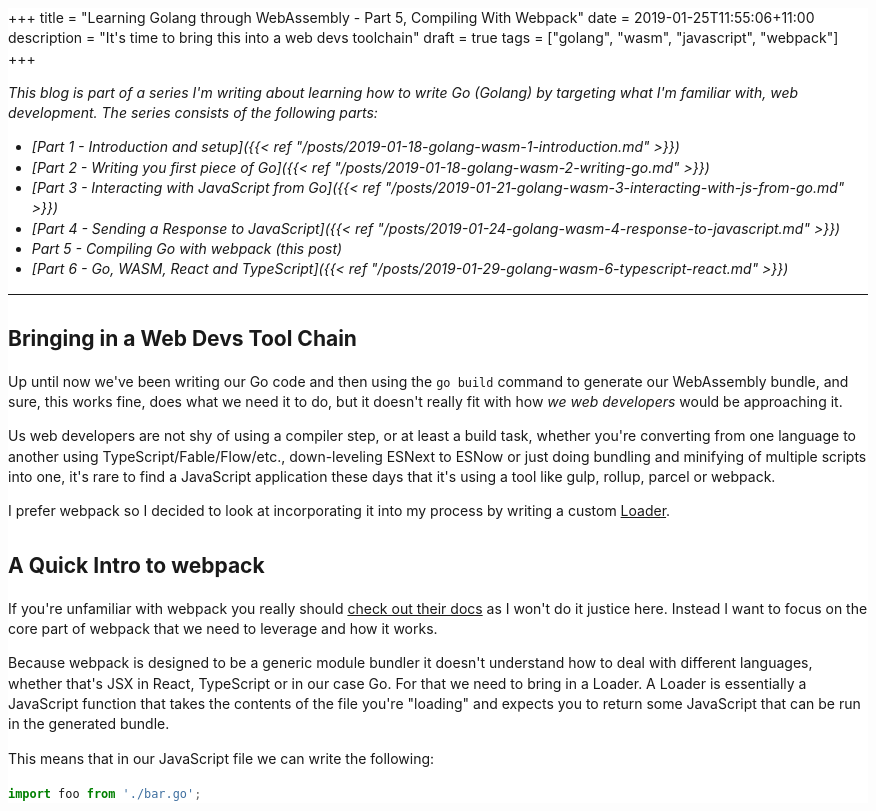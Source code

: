 +++
title = "Learning Golang through WebAssembly - Part 5, Compiling With Webpack"
date = 2019-01-25T11:55:06+11:00
description = "It's time to bring this into a web devs toolchain"
draft = true
tags = ["golang", "wasm", "javascript", "webpack"]
+++

_This blog is part of a series I'm writing about learning how to write Go (Golang) by targeting what I'm familiar with, web development. The series consists of the following parts:_

* _[Part 1 - Introduction and setup]({{< ref "/posts/2019-01-18-golang-wasm-1-introduction.md" >}})_
* _[Part 2 - Writing you first piece of Go]({{< ref "/posts/2019-01-18-golang-wasm-2-writing-go.md" >}})_
* _[Part 3 - Interacting with JavaScript from Go]({{< ref "/posts/2019-01-21-golang-wasm-3-interacting-with-js-from-go.md" >}})_
* _[Part 4 - Sending a Response to JavaScript]({{< ref "/posts/2019-01-24-golang-wasm-4-response-to-javascript.md" >}})_
* _Part 5 - Compiling Go with webpack (this post)_
* _[Part 6 - Go, WASM, React and TypeScript]({{< ref "/posts/2019-01-29-golang-wasm-6-typescript-react.md" >}})_

***

## Bringing in a Web Devs Tool Chain

Up until now we've been writing our Go code and then using the `go build` command to generate our WebAssembly bundle, and sure, this works fine, does what we need it to do, but it doesn't really fit with how _we web developers_ would be approaching it.

Us web developers are not shy of using a compiler step, or at least a build task, whether you're converting from one language to another using TypeScript/Fable/Flow/etc., down-leveling ESNext to ESNow or just doing bundling and minifying of multiple scripts into one, it's rare to find a JavaScript application these days that it's using a tool like gulp, rollup, parcel or webpack.

I prefer webpack so I decided to look at incorporating it into my process by writing a custom [Loader](https://webpack.js.org/contribute/writing-a-loader/).

## A Quick Intro to webpack

If you're unfamiliar with webpack you really should [check out their docs](https://webpack.js.org/concepts/) as I won't do it justice here. Instead I want to focus on the core part of webpack that we need to leverage and how it works.

Because webpack is designed to be a generic module bundler it doesn't understand how to deal with different languages, whether that's JSX in React, TypeScript or in our case Go. For that we need to bring in a Loader. A Loader is essentially a JavaScript function that takes the contents of the file you're "loading" and expects you to return some JavaScript that can be run in the generated bundle.

This means that in our JavaScript file we can write the following:

```js
import foo from './bar.go';
```
